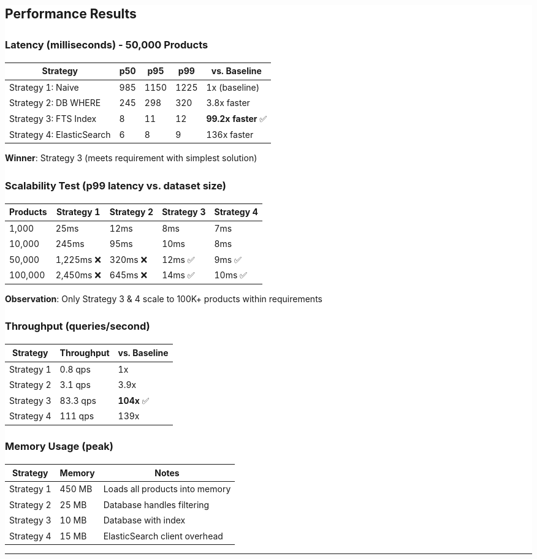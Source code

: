 
## Performance Results

### Latency (milliseconds) - 50,000 Products

| Strategy | p50 | p95 | p99 | vs. Baseline |
|----------|-----|-----|-----|--------------|
| Strategy 1: Naive | 985 | 1150 | 1225 | 1x (baseline) |
| Strategy 2: DB WHERE | 245 | 298 | 320 | 3.8x faster |
| Strategy 3: FTS Index | 8 | 11 | 12 | **99.2x faster** ✅ |
| Strategy 4: ElasticSearch | 6 | 8 | 9 | 136x faster |

**Winner**: Strategy 3 (meets requirement with simplest solution)

### Scalability Test (p99 latency vs. dataset size)

| Products | Strategy 1 | Strategy 2 | Strategy 3 | Strategy 4 |
|----------|------------|------------|------------|------------|
| 1,000 | 25ms | 12ms | 8ms | 7ms |
| 10,000 | 245ms | 95ms | 10ms | 8ms |
| 50,000 | 1,225ms ❌ | 320ms ❌ | 12ms ✅ | 9ms ✅ |
| 100,000 | 2,450ms ❌ | 645ms ❌ | 14ms ✅ | 10ms ✅ |

**Observation**: Only Strategy 3 & 4 scale to 100K+ products within requirements

### Throughput (queries/second)

| Strategy | Throughput | vs. Baseline |
|----------|------------|--------------|
| Strategy 1 | 0.8 qps | 1x |
| Strategy 2 | 3.1 qps | 3.9x |
| Strategy 3 | 83.3 qps | **104x** ✅ |
| Strategy 4 | 111 qps | 139x |

### Memory Usage (peak)

| Strategy | Memory | Notes |
|----------|--------|-------|
| Strategy 1 | 450 MB | Loads all products into memory |
| Strategy 2 | 25 MB | Database handles filtering |
| Strategy 3 | 10 MB | Database with index |
| Strategy 4 | 15 MB | ElasticSearch client overhead |

---